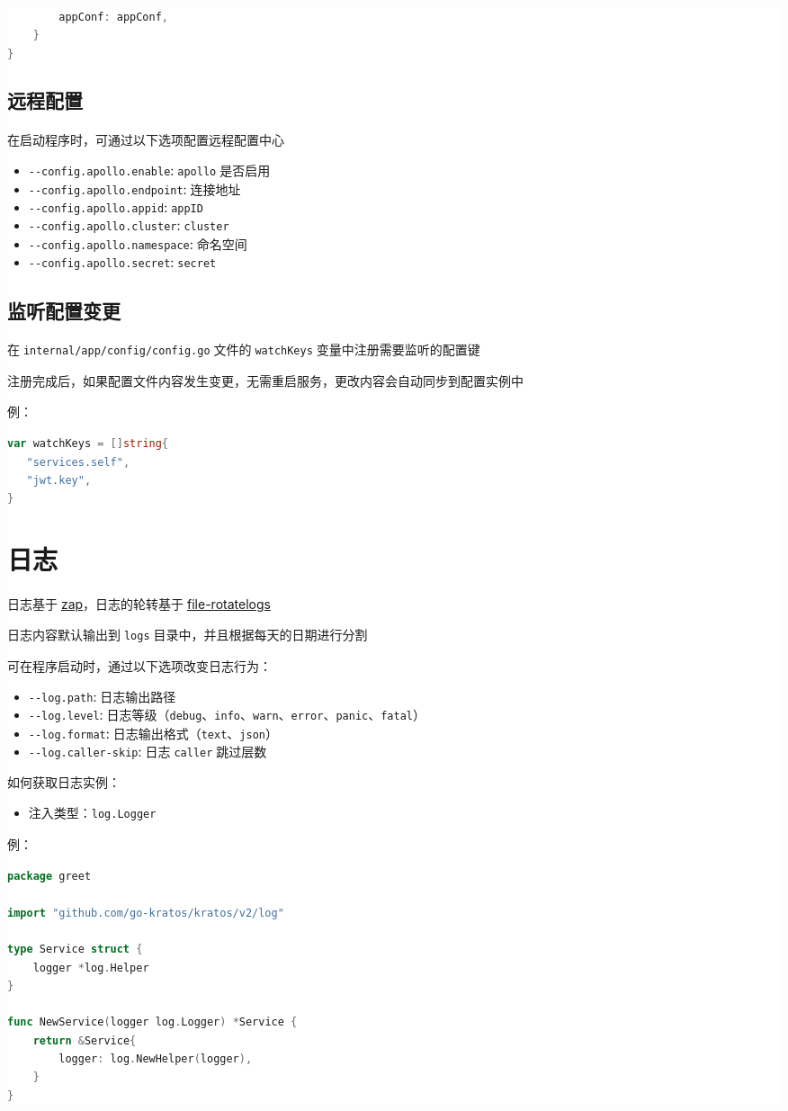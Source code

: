 ```go
    	appConf: appConf,
    }
}
```

## 远程配置

在启动程序时，可通过以下选项配置远程配置中心

- `--config.apollo.enable`: `apollo` 是否启用
- `--config.apollo.endpoint`: 连接地址
- `--config.apollo.appid`: `appID`
- `--config.apollo.cluster`: `cluster`
- `--config.apollo.namespace`: 命名空间
- `--config.apollo.secret`: `secret`

## 监听配置变更

在 `internal/app/config/config.go` 文件的 `watchKeys` 变量中注册需要监听的配置键

注册完成后，如果配置文件内容发生变更，无需重启服务，更改内容会自动同步到配置实例中

例：

```go
var watchKeys = []string{
   "services.self",
   "jwt.key",
}
```

# 日志

日志基于 [zap](https://github.com/uber-go/zap)，日志的轮转基于 [file-rotatelogs](https://github.com/lestrrat-go/file-rotatelogs)

日志内容默认输出到 `logs` 目录中，并且根据每天的日期进行分割

可在程序启动时，通过以下选项改变日志行为：

- `--log.path`: 日志输出路径
- `--log.level`: 日志等级（`debug`、`info`、`warn`、`error`、`panic`、`fatal`）
- `--log.format`: 日志输出格式（`text`、`json`）
- `--log.caller-skip`: 日志 `caller` 跳过层数

如何获取日志实例：

- 注入类型：`log.Logger`

例：

```go
package greet

import "github.com/go-kratos/kratos/v2/log"

type Service struct {
    logger *log.Helper
}

func NewService(logger log.Logger) *Service {
    return &Service{
        logger: log.NewHelper(logger),
    }
}
```
